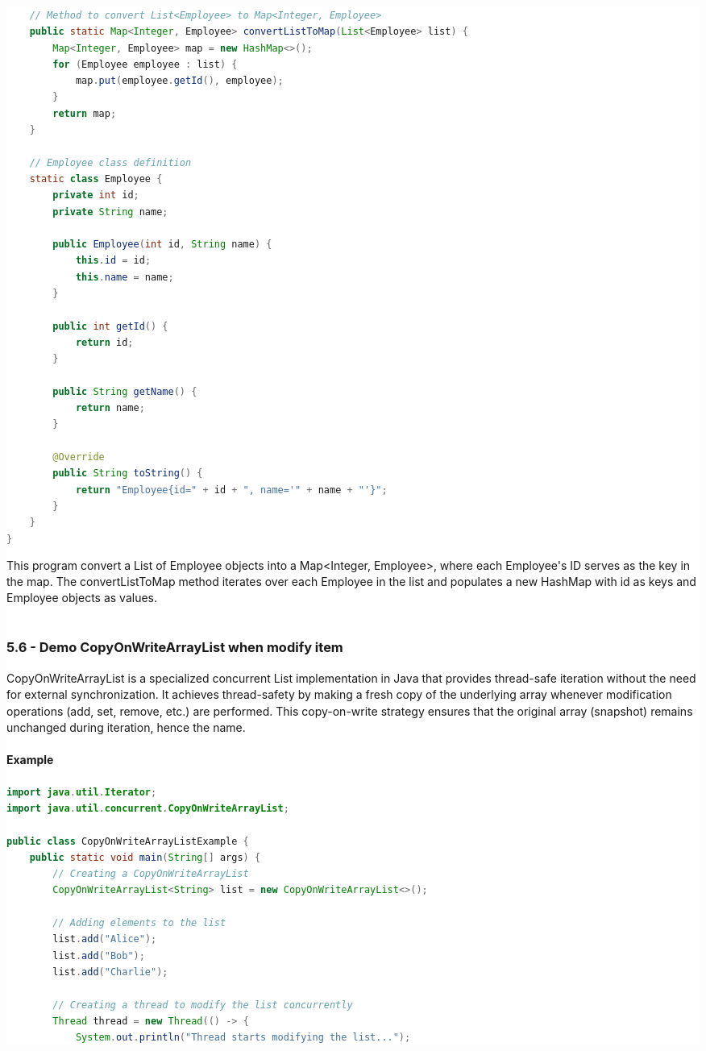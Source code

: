 ```java
    // Method to convert List<Employee> to Map<Integer, Employee>
    public static Map<Integer, Employee> convertListToMap(List<Employee> list) {
        Map<Integer, Employee> map = new HashMap<>();
        for (Employee employee : list) {
            map.put(employee.getId(), employee);
        }
        return map;
    }

    // Employee class definition
    static class Employee {
        private int id;
        private String name;

        public Employee(int id, String name) {
            this.id = id;
            this.name = name;
        }

        public int getId() {
            return id;
        }

        public String getName() {
            return name;
        }

        @Override
        public String toString() {
            return "Employee{id=" + id + ", name='" + name + "'}";
        }
    }
}
```
This program convert a List of Employee objects into a Map<Integer, Employee>, where each Employee's ID serves as the key in the map. The convertListToMap method iterates over each Employee in the list and populates a new HashMap with id as keys and Employee objects as values.
#
### 5.6 - Demo CopyOnWriteArrayList when modify item
CopyOnWriteArrayList is a specialized concurrent List implementation in Java that provides thread-safe iteration without the need for external synchronization. It achieves thread-safety by making a fresh copy of the underlying array whenever modification operations (add, set, remove, etc.) are performed. This copy-on-write strategy ensures that the original array (snapshot) remains unchanged during iteration, hence the name.
#### Example
```java
import java.util.Iterator;
import java.util.concurrent.CopyOnWriteArrayList;

public class CopyOnWriteArrayListExample {
    public static void main(String[] args) {
        // Creating a CopyOnWriteArrayList
        CopyOnWriteArrayList<String> list = new CopyOnWriteArrayList<>();

        // Adding elements to the list
        list.add("Alice");
        list.add("Bob");
        list.add("Charlie");

        // Creating a thread to modify the list concurrently
        Thread thread = new Thread(() -> {
            System.out.println("Thread starts modifying the list...");
```